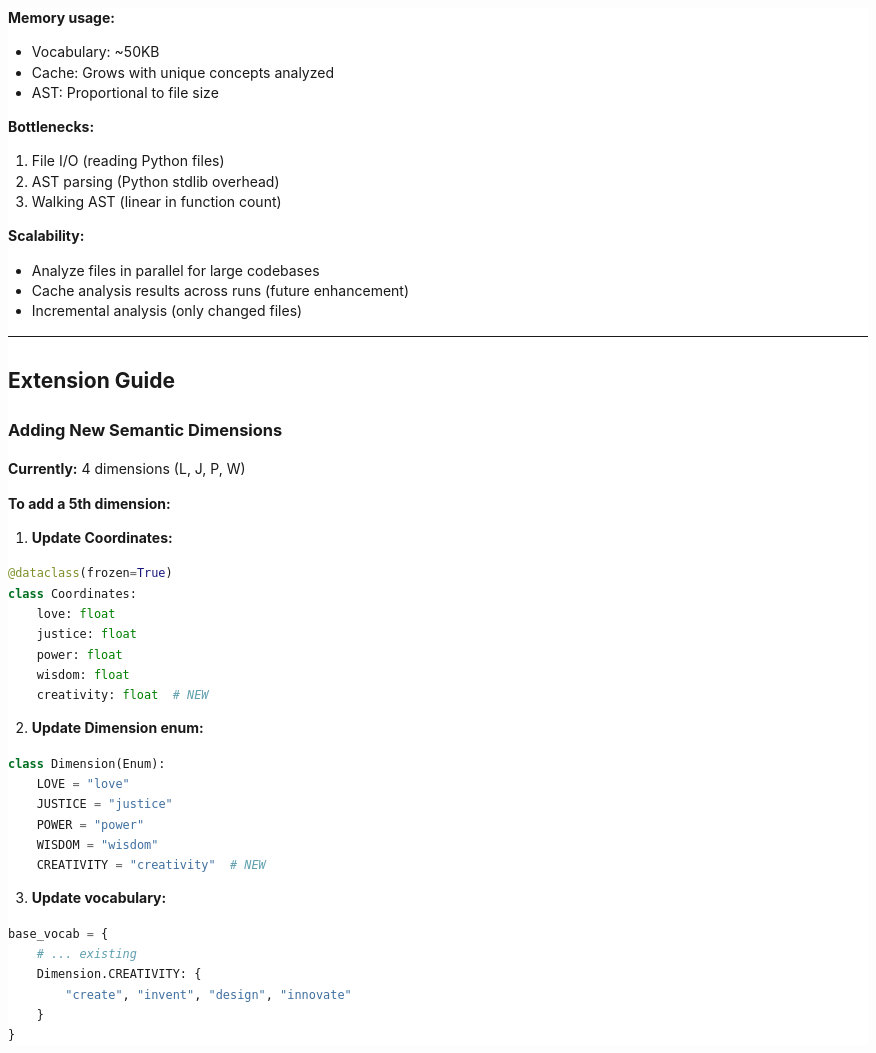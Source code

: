 **Memory usage:**
- Vocabulary: ~50KB
- Cache: Grows with unique concepts analyzed
- AST: Proportional to file size

**Bottlenecks:**
1. File I/O (reading Python files)
2. AST parsing (Python stdlib overhead)
3. Walking AST (linear in function count)

**Scalability:**
- Analyze files in parallel for large codebases
- Cache analysis results across runs (future enhancement)
- Incremental analysis (only changed files)

---

## Extension Guide

### Adding New Semantic Dimensions

**Currently:** 4 dimensions (L, J, P, W)

**To add a 5th dimension:**

1. **Update Coordinates:**
```python
@dataclass(frozen=True)
class Coordinates:
    love: float
    justice: float
    power: float
    wisdom: float
    creativity: float  # NEW
```

2. **Update Dimension enum:**
```python
class Dimension(Enum):
    LOVE = "love"
    JUSTICE = "justice"
    POWER = "power"
    WISDOM = "wisdom"
    CREATIVITY = "creativity"  # NEW
```

3. **Update vocabulary:**
```python
base_vocab = {
    # ... existing
    Dimension.CREATIVITY: {
        "create", "invent", "design", "innovate"
    }
}
```
